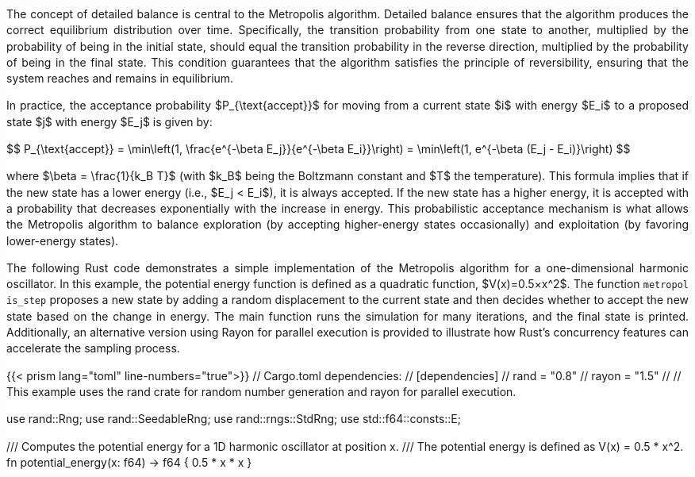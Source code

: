 <p style="text-align: justify;">
The concept of detailed balance is central to the Metropolis algorithm. Detailed balance ensures that the algorithm produces the correct equilibrium distribution over time. Specifically, the transition probability from one state to another, multiplied by the probability of being in the initial state, should equal the transition probability in the reverse direction, multiplied by the probability of being in the final state. This condition guarantees that the algorithm satisfies the principle of reversibility, ensuring that the system reaches and remains in equilibrium.
</p>

<p style="text-align: justify;">
In practice, the acceptance probability $P_{\text{accept}}$ for moving from a current state $i$ with energy $E_i$ to a proposed state $j$ with energy $E_j$ is given by:
</p>

<p style="text-align: justify;">
$$ P_{\text{accept}} = \min\left(1, \frac{e^{-\beta E_j}}{e^{-\beta E_i}}\right) = \min\left(1, e^{-\beta (E_j - E_i)}\right) $$
</p>
<p style="text-align: justify;">
where $\beta = \frac{1}{k_B T}$ (with $k_B$ being the Boltzmann constant and $T$ the temperature). This formula implies that if the new state has a lower energy (i.e., $E_j < E_i$), it is always accepted. If the new state has a higher energy, it is accepted with a probability that decreases exponentially with the increase in energy. This probabilistic acceptance mechanism is what allows the Metropolis algorithm to balance exploration (by accepting higher-energy states occasionally) and exploitation (by favoring lower-energy states).
</p>

<p style="text-align: justify;">
The following Rust code demonstrates a simple implementation of the Metropolis algorithm for a one-dimensional harmonic oscillator. In this example, the potential energy function is defined as a quadratic function, $V(x)=0.5×x^2$. The function <code>metropolis_step</code> proposes a new state by adding a random displacement to the current state and then decides whether to accept the new state based on the change in energy. The main function runs the simulation for many iterations, and the final state is printed. Additionally, an alternative version using Rayon for parallel execution is provided to illustrate how Rust’s concurrency features can accelerate the sampling process.
</p>

{{< prism lang="toml" line-numbers="true">}}
// Cargo.toml dependencies:
// [dependencies]
// rand = "0.8"
// rayon = "1.5"
// 
// This example uses the rand crate for random number generation and rayon for parallel execution.

use rand::Rng;
use rand::SeedableRng;
use rand::rngs::StdRng;
use std::f64::consts::E;

/// Computes the potential energy for a 1D harmonic oscillator at position x.
/// The potential energy is defined as V(x) = 0.5 * x^2.
fn potential_energy(x: f64) -> f64 {
    0.5 * x * x
}
